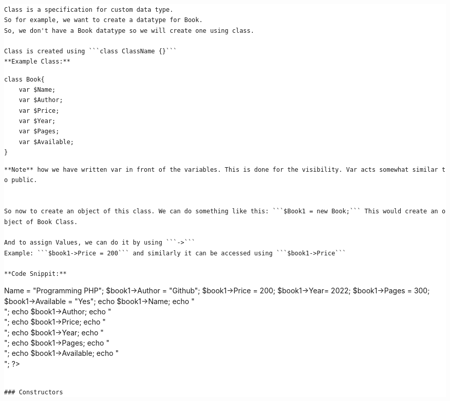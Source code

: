 ```
Class is a specification for custom data type.
So for example, we want to create a datatype for Book.
So, we don't have a Book datatype so we will create one using class.

Class is created using ```class ClassName {}```
**Example Class:**

```
    class Book{
        var $Name;
        var $Author;
        var $Price;
        var $Year;
        var $Pages;
        var $Available;
    }
```
**Note** how we have written var in front of the variables. This is done for the visibility. Var acts somewhat similar to public.


So now to create an object of this class. We can do something like this: ```$Book1 = new Book;``` This would create an object of Book Class.

And to assign Values, we can do it by using ```->```
Example: ```$book1->Price = 200``` and similarly it can be accessed using ```$book1->Price```

**Code Snippit:**

```
<?php
    class Book{
        var $Name;
        var $Author;
        var $Price;
        var $Year;
        var $Pages;
        var $Available;
    }
    $book1 = new Book;

    $book1->Name = "Programming PHP";
    $book1->Author = "Github";
    $book1->Price = 200;
    $book1->Year= 2022;
    $book1->Pages = 300;
    $book1->Available = "Yes";

    echo $book1->Name;
    echo "<br>";
    echo $book1->Author;
    echo "<br>";
    echo $book1->Price;
    echo "<br>";
    echo $book1->Year;
    echo "<br>";
    echo $book1->Pages;
    echo "<br>";
    echo $book1->Available;
    echo "<br>";
?>
```

### Constructors
```